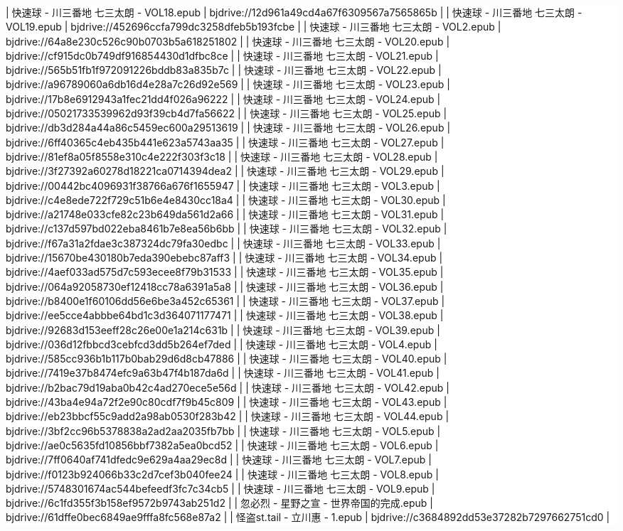| 快速球 - 川三番地 七三太朗 - VOL18.epub | bjdrive://12d961a49cd4a67f6309567a7565865b |
| 快速球 - 川三番地 七三太朗 - VOL19.epub | bjdrive://452696ccfa799dc3258dfeb5b193fcbe |
| 快速球 - 川三番地 七三太朗 - VOL2.epub | bjdrive://64a8e230c526c90b0703b5a618251802 |
| 快速球 - 川三番地 七三太朗 - VOL20.epub | bjdrive://cf915dc0b749df916854430d1dfbc8ce |
| 快速球 - 川三番地 七三太朗 - VOL21.epub | bjdrive://565b51fb1f972091226bddb83a835b7c |
| 快速球 - 川三番地 七三太朗 - VOL22.epub | bjdrive://a96789060a6db16d4e28a7c26d92e569 |
| 快速球 - 川三番地 七三太朗 - VOL23.epub | bjdrive://17b8e6912943a1fec21dd4f026a96222 |
| 快速球 - 川三番地 七三太朗 - VOL24.epub | bjdrive://05021733539962d93f39cb4d7fa56622 |
| 快速球 - 川三番地 七三太朗 - VOL25.epub | bjdrive://db3d284a44a86c5459ec600a29513619 |
| 快速球 - 川三番地 七三太朗 - VOL26.epub | bjdrive://6ff40365c4eb435b441e623a5743aa35 |
| 快速球 - 川三番地 七三太朗 - VOL27.epub | bjdrive://81ef8a05f8558e310c4e222f303f3c18 |
| 快速球 - 川三番地 七三太朗 - VOL28.epub | bjdrive://3f27392a60278d18221ca0714394dea2 |
| 快速球 - 川三番地 七三太朗 - VOL29.epub | bjdrive://00442bc4096931f38766a676f1655947 |
| 快速球 - 川三番地 七三太朗 - VOL3.epub | bjdrive://c4e8ede722f729c51b6e4e8430cc18a4 |
| 快速球 - 川三番地 七三太朗 - VOL30.epub | bjdrive://a21748e033cfe82c23b649da561d2a66 |
| 快速球 - 川三番地 七三太朗 - VOL31.epub | bjdrive://c137d597bd022eba8461b7e8ea56b6bb |
| 快速球 - 川三番地 七三太朗 - VOL32.epub | bjdrive://f67a31a2fdae3c387324dc79fa30edbc |
| 快速球 - 川三番地 七三太朗 - VOL33.epub | bjdrive://15670be430180b7eda390ebebc87aff3 |
| 快速球 - 川三番地 七三太朗 - VOL34.epub | bjdrive://4aef033ad575d7c593ecee8f79b31533 |
| 快速球 - 川三番地 七三太朗 - VOL35.epub | bjdrive://064a92058730ef12418cc78a6391a5a8 |
| 快速球 - 川三番地 七三太朗 - VOL36.epub | bjdrive://b8400e1f60106dd56e6be3a452c65361 |
| 快速球 - 川三番地 七三太朗 - VOL37.epub | bjdrive://ee5cce4abbbe64bd1c3d364071177471 |
| 快速球 - 川三番地 七三太朗 - VOL38.epub | bjdrive://92683d153eeff28c26e00e1a214c631b |
| 快速球 - 川三番地 七三太朗 - VOL39.epub | bjdrive://036d12fbbcd3cebfcd3dd5b264ef7ded |
| 快速球 - 川三番地 七三太朗 - VOL4.epub | bjdrive://585cc936b1b117b0bab29d6d8cb47886 |
| 快速球 - 川三番地 七三太朗 - VOL40.epub | bjdrive://7419e37b8474efc9a63b47f4b187da6d |
| 快速球 - 川三番地 七三太朗 - VOL41.epub | bjdrive://b2bac79d19aba0b42c4ad270ece5e56d |
| 快速球 - 川三番地 七三太朗 - VOL42.epub | bjdrive://43ba4e94a72f2e90c80cdf7f9b45c809 |
| 快速球 - 川三番地 七三太朗 - VOL43.epub | bjdrive://eb23bbcf55c9add2a98ab0530f283b42 |
| 快速球 - 川三番地 七三太朗 - VOL44.epub | bjdrive://3bf2cc96b5378838a2ad2aa2035fb7bb |
| 快速球 - 川三番地 七三太朗 - VOL5.epub | bjdrive://ae0c5635fd10856bbf7382a5ea0bcd52 |
| 快速球 - 川三番地 七三太朗 - VOL6.epub | bjdrive://7ff0640af741dfedc9e629a4aa29ec8d |
| 快速球 - 川三番地 七三太朗 - VOL7.epub | bjdrive://f0123b924066b33c2d7cef3b040fee24 |
| 快速球 - 川三番地 七三太朗 - VOL8.epub | bjdrive://5748301674ac544befeedf3fc7c34cb5 |
| 快速球 - 川三番地 七三太朗 - VOL9.epub | bjdrive://6c1fd355f3b158ef9572b9743ab251d2 |
| 忽必烈 - 星野之宣 - 世界帝国的完成.epub | bjdrive://61dffe0bec6849ae9fffa8fc568e87a2 |
| 怪盗st.tail - 立川惠 - 1.epub | bjdrive://c3684892dd53e37282b7297662751cd0 |